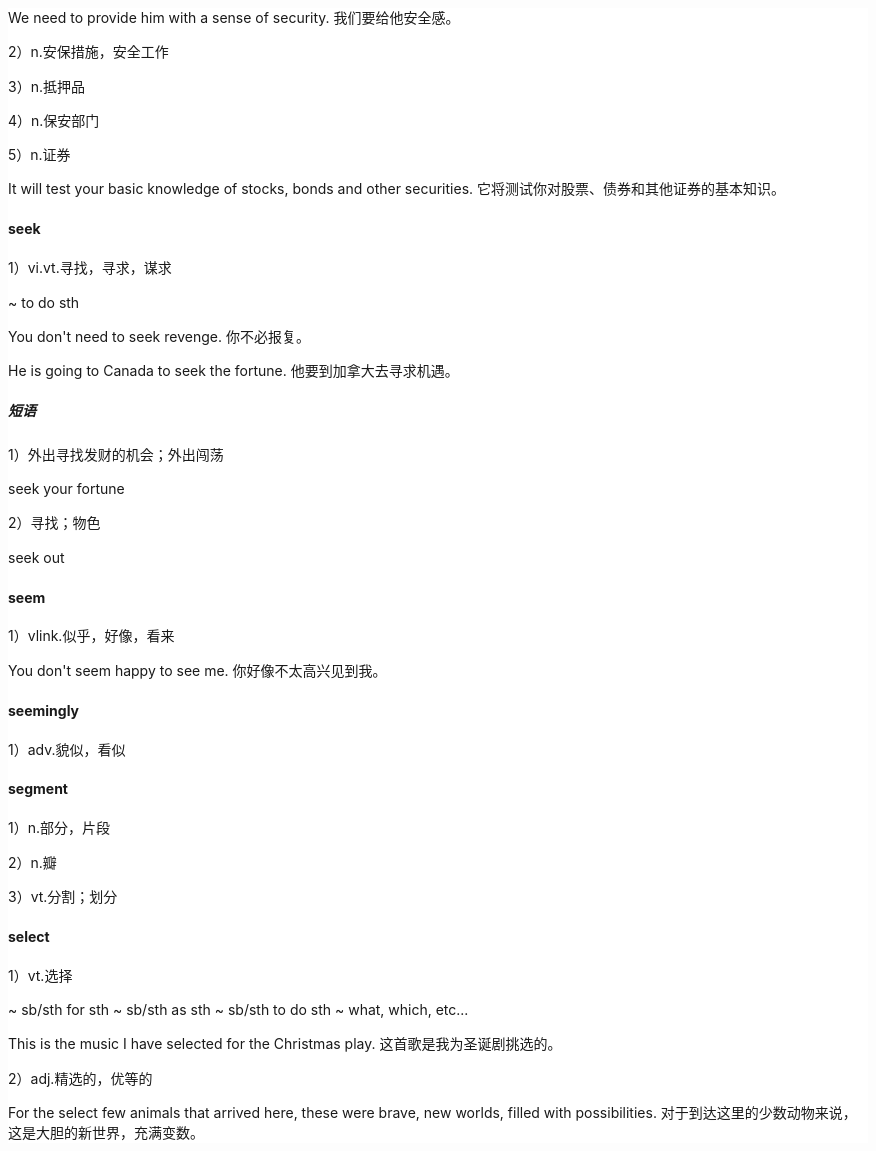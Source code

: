 We need to provide him with a sense of security.	我们要给他安全感。

2）n.安保措施，安全工作

3）n.抵押品

4）n.保安部门

5）n.证券

It will test your basic knowledge of stocks, bonds and other securities.	它将测试你对股票、债券和其他证券的基本知识。

#### seek

1）vi.vt.寻找，寻求，谋求

~ to do sth

You don't need to seek revenge.	你不必报复。

He is going to Canada to seek the fortune.	他要到加拿大去寻求机遇。

##### 短语

1）外出寻找发财的机会；外出闯荡

seek your fortune

2）寻找；物色

seek out

#### seem

1）vlink.似乎，好像，看来

You don't seem happy to see me.	你好像不太高兴见到我。

#### seemingly

1）adv.貌似，看似

#### segment

1）n.部分，片段

2）n.瓣 

3）vt.分割；划分

#### select

1）vt.选择

~ sb/sth for sth	~ sb/sth as sth	~ sb/sth to do sth	~ what, which, etc...

This is the music I have selected for the Christmas play.	这首歌是我为圣诞剧挑选的。

2）adj.精选的，优等的

For the select few animals that arrived here, these were brave, new worlds, filled with possibilities.	对于到达这里的少数动物来说，这是大胆的新世界，充满变数。
